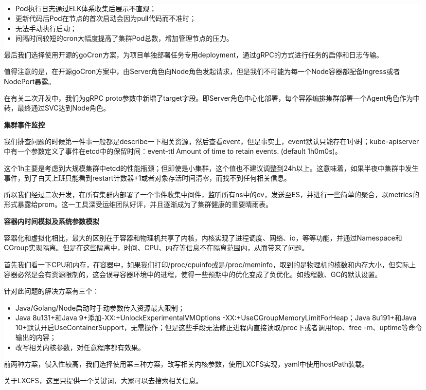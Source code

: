 - Pod执行日志通过ELK体系收集后展示不直观；
- 更新代码后Pod在节点的首次启动会因为pull代码而不准时；
- 无法手动执行启动；
- 间隔时间较短的cron大幅度提高了集群Pod总数，增加管理节点的压力。

 

最后我们选择使用开源的goCron方案，为项目单独部署任务专用deployment，通过gRPC的方式进行任务的启停和日志传输。

 

值得注意的是，在开源goCron方案中，由Server角色向Node角色发起请求，但是我们不可能为每一个Node容器都配备Ingress或者NodePort暴露。

 

在有关二次开发中，我们为gRPC proto参数中新增了target字段。即Server角色中心化部署，每个容器编排集群部署一个Agent角色作为中转，最终通过SVC达到Node角色。

 

**集群事件监控**

 

我们排查问题的时候第一件事一般都是describe一下相关资源，然后查看event，但是事实上，event默认只能存在1小时；kube-apiserver中有一个参数定义了事件在etcd中的保留时间：event-ttl Amount of time to retain events. (default 1h0m0s)。

 

这个1h主要是考虑到大规模集群中etcd的性能瓶颈；但即使是小集群，这个值也不建议调整到24h以上。这意味着，如果半夜中集群中发生事件，到了白天上班只能看到restart计数器+1或者对象存活时间清零，而找不到任何相关信息。

 

所以我们经过二次开发，在所有集群内部署了一个事件收集中间件，监听所有ns中的ev，发送至ES，并进行一些简单的聚合，以metrics的形式暴露给prom。这一工具深受运维团队好评，并且逐渐成为了集群健康的重要晴雨表。

 

**容器内时间模拟及系统参数模拟**

 

容器化和虚拟化相比，最大的区别在于容器和物理机共享了内核，内核实现了进程调度、网络、io，等等功能，并通过Namespace和CGroup实现隔离。但是在这些隔离中，时间、CPU、内存等信息不在隔离范围内，从而带来了问题。

 

首先我们看一下CPU和内存，在容器中，如果我们打印/proc/cpuinfo或是/proc/meminfo，取到的是物理机的核数和内存大小，但实际上容器必然是会有资源限制的，这会误导容器环境中的进程，使得一些预期中的优化变成了负优化。如线程数、GC的默认设置。

 

针对此问题的解决方案有三个：

 

- Java/Golang/Node启动时手动参数传入资源最大限制；
- Java 8u131+和Java 9+添加-XX:+UnlockExperimentalVMOptions -XX:+UseCGroupMemoryLimitForHeap；Java 8u191+和Java 10+默认开启UseContainerSupport，无需操作；但是这些手段无法修正进程内直接读取/proc下或者调用top、free -m、uptime等命令输出的内容；
- 改写相关内核参数，对任意程序都有效果。

 

前两种方案，侵入性较高，我们选择使用第三种方案，改写相关内核参数，使用LXCFS实现，yaml中使用hostPath装载。

 

关于LXCFS，这里只提供一个关键词，大家可以去搜索相关信息。

 
